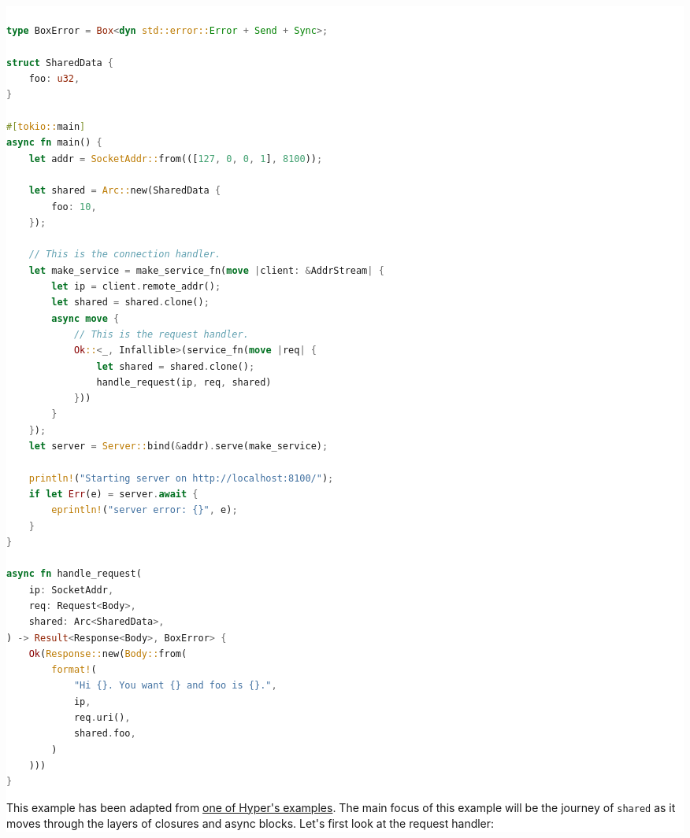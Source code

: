 ```rs

type BoxError = Box<dyn std::error::Error + Send + Sync>;

struct SharedData {
    foo: u32,
}

#[tokio::main]
async fn main() {
    let addr = SocketAddr::from(([127, 0, 0, 1], 8100));

    let shared = Arc::new(SharedData {
        foo: 10,
    });

    // This is the connection handler.
    let make_service = make_service_fn(move |client: &AddrStream| {
        let ip = client.remote_addr();
        let shared = shared.clone();
        async move {
            // This is the request handler.
            Ok::<_, Infallible>(service_fn(move |req| {
                let shared = shared.clone();
                handle_request(ip, req, shared)
            }))
        }
    });
    let server = Server::bind(&addr).serve(make_service);

    println!("Starting server on http://localhost:8100/");
    if let Err(e) = server.await {
        eprintln!("server error: {}", e);
    }
}

async fn handle_request(
    ip: SocketAddr,
    req: Request<Body>,
    shared: Arc<SharedData>,
) -> Result<Response<Body>, BoxError> {
    Ok(Response::new(Body::from(
        format!(
            "Hi {}. You want {} and foo is {}.",
            ip,
            req.uri(),
            shared.foo,
        )
    )))
}
```
This example has been adapted from [one of Hyper's examples][http_proxy]. The main focus
of this example will be the journey of `shared` as it moves through the layers of
closures and async blocks. Let's first look at the request handler:


[Tokio]: https://tokio.rs/
[future]: https://doc.rust-lang.org/stable/std/future/trait.Future.html
[`sleep`]: https://doc.rust-lang.org/stable/std/thread/fn.sleep.html
[`Waker`]: https://doc.rust-lang.org/stable/std/task/struct.Waker.html
[osphilopp]: https://os.phil-opp.com/async-await/
[spawn]: https://docs.rs/tokio/0.2/tokio/fn.spawn.html
[`JoinHandle`]: https://docs.rs/tokio/0.2/tokio/task/struct.JoinHandle.html
[closures]: https://krishnasannasi.github.io/rust/syntactic/sugar/2019/01/17/Closures-Magic-Functions.html
[`Arc`]: https://doc.rust-lang.org/stable/std/sync/struct.Arc.html
[channels]: https://docs.rs/tokio/0.2/tokio/sync/mpsc/index.html
[`join!`]: https://docs.rs/tokio/0.2/tokio/macro.join.html
[`try_join!`]: https://docs.rs/tokio/0.2/tokio/macro.try_join.html
[`select!`]: https://docs.rs/tokio/0.2/tokio/macro.select.html
[`join_all`]: https://docs.rs/futures/0.3/futures/future/fn.join_all.html
[`FuturesUnordered`]: https://docs.rs/futures/0.3/futures/stream/struct.FuturesUnordered.html
[hyper]: https://docs.rs/hyper
[http_proxy]: https://github.com/hyperium/hyper/blob/master/examples/http_proxy.rs
[`SocketAddr`]: https://doc.rust-lang.org/stable/std/net/enum.SocketAddr.html